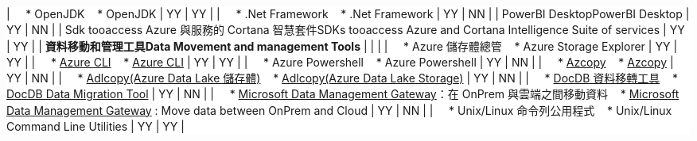 | <span data-ttu-id="d057a-240">&nbsp;&nbsp;&nbsp;&nbsp;* OpenJDK</span><span class="sxs-lookup"><span data-stu-id="d057a-240">&nbsp;&nbsp;&nbsp;&nbsp;* OpenJDK</span></span> | <span data-ttu-id="d057a-241">Y</span><span class="sxs-lookup"><span data-stu-id="d057a-241">Y</span></span> | <span data-ttu-id="d057a-242">Y</span><span class="sxs-lookup"><span data-stu-id="d057a-242">Y</span></span> |
| <span data-ttu-id="d057a-243">&nbsp;&nbsp;&nbsp;&nbsp;* .Net Framework</span><span class="sxs-lookup"><span data-stu-id="d057a-243">&nbsp;&nbsp;&nbsp;&nbsp;* .Net Framework</span></span> | <span data-ttu-id="d057a-244">Y</span><span class="sxs-lookup"><span data-stu-id="d057a-244">Y</span></span> | <span data-ttu-id="d057a-245">N</span><span class="sxs-lookup"><span data-stu-id="d057a-245">N</span></span> |
| <span data-ttu-id="d057a-246">PowerBI Desktop</span><span class="sxs-lookup"><span data-stu-id="d057a-246">PowerBI Desktop</span></span> | <span data-ttu-id="d057a-247">Y</span><span class="sxs-lookup"><span data-stu-id="d057a-247">Y</span></span> | <span data-ttu-id="d057a-248">N</span><span class="sxs-lookup"><span data-stu-id="d057a-248">N</span></span> |
| <span data-ttu-id="d057a-249">Sdk tooaccess Azure 與服務的 Cortana 智慧套件</span><span class="sxs-lookup"><span data-stu-id="d057a-249">SDKs tooaccess Azure and Cortana Intelligence Suite of services</span></span> | <span data-ttu-id="d057a-250">Y</span><span class="sxs-lookup"><span data-stu-id="d057a-250">Y</span></span> | <span data-ttu-id="d057a-251">Y</span><span class="sxs-lookup"><span data-stu-id="d057a-251">Y</span></span> |
| <span data-ttu-id="d057a-252">**資料移動和管理工具**</span><span class="sxs-lookup"><span data-stu-id="d057a-252">**Data Movement and management Tools**</span></span> | | |
| <span data-ttu-id="d057a-253">&nbsp;&nbsp;&nbsp;&nbsp;* Azure 儲存體總管</span><span class="sxs-lookup"><span data-stu-id="d057a-253">&nbsp;&nbsp;&nbsp;&nbsp;* Azure Storage Explorer</span></span> | <span data-ttu-id="d057a-254">Y</span><span class="sxs-lookup"><span data-stu-id="d057a-254">Y</span></span> | <span data-ttu-id="d057a-255">Y</span><span class="sxs-lookup"><span data-stu-id="d057a-255">Y</span></span> |
| <span data-ttu-id="d057a-256">&nbsp;&nbsp;&nbsp;&nbsp;* [Azure CLI](https://docs.microsoft.com/cli/azure/overview)</span><span class="sxs-lookup"><span data-stu-id="d057a-256">&nbsp;&nbsp;&nbsp;&nbsp;* [Azure CLI](https://docs.microsoft.com/cli/azure/overview)</span></span> | <span data-ttu-id="d057a-257">Y</span><span class="sxs-lookup"><span data-stu-id="d057a-257">Y</span></span> | <span data-ttu-id="d057a-258">Y</span><span class="sxs-lookup"><span data-stu-id="d057a-258">Y</span></span> |
| <span data-ttu-id="d057a-259">&nbsp;&nbsp;&nbsp;&nbsp;* Azure Powershell</span><span class="sxs-lookup"><span data-stu-id="d057a-259">&nbsp;&nbsp;&nbsp;&nbsp;* Azure Powershell</span></span> | <span data-ttu-id="d057a-260">Y</span><span class="sxs-lookup"><span data-stu-id="d057a-260">Y</span></span> | <span data-ttu-id="d057a-261">N</span><span class="sxs-lookup"><span data-stu-id="d057a-261">N</span></span> |
| <span data-ttu-id="d057a-262">&nbsp;&nbsp;&nbsp;&nbsp;* [Azcopy](https://docs.microsoft.com/azure/storage/storage-use-azcopy)</span><span class="sxs-lookup"><span data-stu-id="d057a-262">&nbsp;&nbsp;&nbsp;&nbsp;* [Azcopy](https://docs.microsoft.com/azure/storage/storage-use-azcopy)</span></span> | <span data-ttu-id="d057a-263">Y</span><span class="sxs-lookup"><span data-stu-id="d057a-263">Y</span></span> | <span data-ttu-id="d057a-264">N</span><span class="sxs-lookup"><span data-stu-id="d057a-264">N</span></span> |
| <span data-ttu-id="d057a-265">&nbsp;&nbsp;&nbsp;&nbsp;* [Adlcopy(Azure Data Lake 儲存體)](https://docs.microsoft.com/azure/data-lake-store/data-lake-store-copy-data-azure-storage-blob)</span><span class="sxs-lookup"><span data-stu-id="d057a-265">&nbsp;&nbsp;&nbsp;&nbsp;* [Adlcopy(Azure Data Lake Storage)](https://docs.microsoft.com/azure/data-lake-store/data-lake-store-copy-data-azure-storage-blob)</span></span> | <span data-ttu-id="d057a-266">Y</span><span class="sxs-lookup"><span data-stu-id="d057a-266">Y</span></span> | <span data-ttu-id="d057a-267">N</span><span class="sxs-lookup"><span data-stu-id="d057a-267">N</span></span> |
| <span data-ttu-id="d057a-268">&nbsp;&nbsp;&nbsp;&nbsp;* [DocDB 資料移轉工具](https://docs.microsoft.com/azure/documentdb/documentdb-import-data)</span><span class="sxs-lookup"><span data-stu-id="d057a-268">&nbsp;&nbsp;&nbsp;&nbsp;* [DocDB Data Migration Tool](https://docs.microsoft.com/azure/documentdb/documentdb-import-data)</span></span> | <span data-ttu-id="d057a-269">Y</span><span class="sxs-lookup"><span data-stu-id="d057a-269">Y</span></span> | <span data-ttu-id="d057a-270">N</span><span class="sxs-lookup"><span data-stu-id="d057a-270">N</span></span> |
| <span data-ttu-id="d057a-271">&nbsp;&nbsp;&nbsp;&nbsp;* [Microsoft Data Management Gateway](https://msdn.microsoft.com/library/dn879362.aspx)：在 OnPrem 與雲端之間移動資料</span><span class="sxs-lookup"><span data-stu-id="d057a-271">&nbsp;&nbsp;&nbsp;&nbsp;* [Microsoft Data Management Gateway](https://msdn.microsoft.com/library/dn879362.aspx) : Move data between OnPrem and Cloud</span></span> | <span data-ttu-id="d057a-272">Y</span><span class="sxs-lookup"><span data-stu-id="d057a-272">Y</span></span> | <span data-ttu-id="d057a-273">N</span><span class="sxs-lookup"><span data-stu-id="d057a-273">N</span></span> |
| <span data-ttu-id="d057a-274">&nbsp;&nbsp;&nbsp;&nbsp;* Unix/Linux 命令列公用程式</span><span class="sxs-lookup"><span data-stu-id="d057a-274">&nbsp;&nbsp;&nbsp;&nbsp;* Unix/Linux Command Line Utilities</span></span> | <span data-ttu-id="d057a-275">Y</span><span class="sxs-lookup"><span data-stu-id="d057a-275">Y</span></span> | <span data-ttu-id="d057a-276">Y</span><span class="sxs-lookup"><span data-stu-id="d057a-276">Y</span></span> |